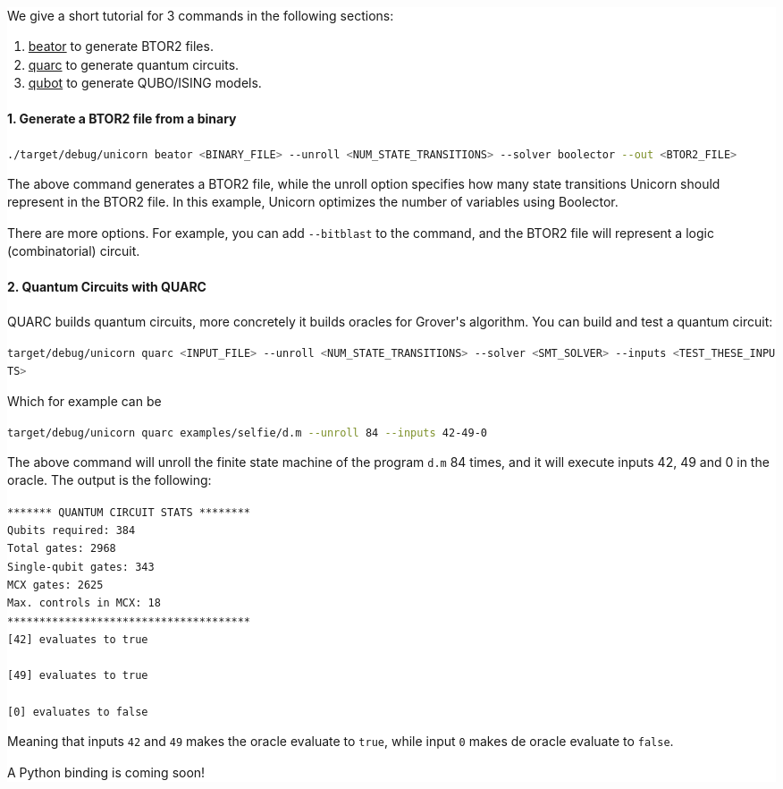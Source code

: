 We give a short tutorial for 3 commands in the following sections:

<ol>
    <li><a href="#beator">beator</a> to generate BTOR2 files.</li>
    <li><a href="#quarc">quarc</a> to generate quantum circuits.</li>
    <li><a href="#qubot">qubot</a> to generate QUBO/ISING models.</li>
</ol>

<h4 id="beator">1. Generate a BTOR2 file from a binary</h3>

```sh
./target/debug/unicorn beator <BINARY_FILE> --unroll <NUM_STATE_TRANSITIONS> --solver boolector --out <BTOR2_FILE>
```
The above command generates a BTOR2 file, while the unroll option specifies how many state transitions Unicorn should represent in the BTOR2 file. In this example, Unicorn optimizes the number of variables using Boolector. 

There are more options. For example, you can add `--bitblast` to the command, and the BTOR2 file will represent a logic (combinatorial) circuit.

<h4 id="quarc"> 2. Quantum Circuits with QUARC </h4>
QUARC builds quantum circuits, more concretely it builds oracles for Grover's algorithm. You can build and test a quantum circuit:

```sh
target/debug/unicorn quarc <INPUT_FILE> --unroll <NUM_STATE_TRANSITIONS> --solver <SMT_SOLVER> --inputs <TEST_THESE_INPUTS>
```

Which for example can be

```sh
target/debug/unicorn quarc examples/selfie/d.m --unroll 84 --inputs 42-49-0
```

The above command will unroll the finite state machine of the program `d.m` 84 times, and it will execute inputs 42, 49 and 0 in the oracle. The output is the following:

```
******* QUANTUM CIRCUIT STATS ********
Qubits required: 384
Total gates: 2968
Single-qubit gates: 343
MCX gates: 2625
Max. controls in MCX: 18
**************************************
[42] evaluates to true

[49] evaluates to true

[0] evaluates to false
```
Meaning that inputs `42` and `49` makes the oracle evaluate to `true`, while input `0` makes de oracle evaluate to `false`.

A Python binding is coming soon!
